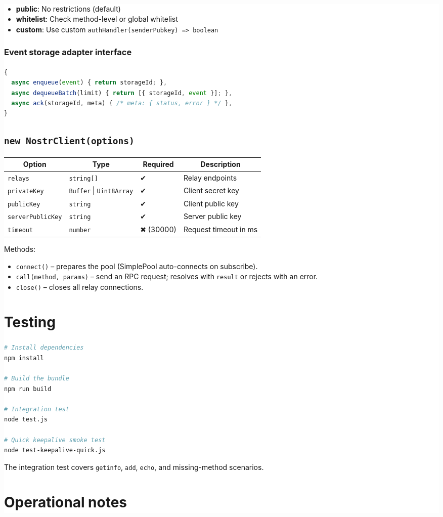 - **public**: No restrictions (default)
- **whitelist**: Check method-level or global whitelist
- **custom**: Use custom `authHandler(senderPubkey) => boolean`

### Event storage adapter interface

```javascript
{
  async enqueue(event) { return storageId; },
  async dequeueBatch(limit) { return [{ storageId, event }]; },
  async ack(storageId, meta) { /* meta: { status, error } */ },
}
```

## `new NostrClient(options)`

| Option | Type | Required | Description |
| --- | --- | --- | --- |
| `relays` | `string[]` | ✔ | Relay endpoints |
| `privateKey` | `Buffer` \| `Uint8Array` | ✔ | Client secret key |
| `publicKey` | `string` | ✔ | Client public key |
| `serverPublicKey` | `string` | ✔ | Server public key |
| `timeout` | `number` | ✖ (30000) | Request timeout in ms |

Methods:

- `connect()` – prepares the pool (SimplePool auto-connects on subscribe).
- `call(method, params)` – send an RPC request; resolves with `result` or rejects with an error.
- `close()` – closes all relay connections.

# Testing

```bash
# Install dependencies
npm install

# Build the bundle
npm run build

# Integration test
node test.js

# Quick keepalive smoke test
node test-keepalive-quick.js
```

The integration test covers `getinfo`, `add`, `echo`, and missing-method scenarios.

# Operational notes
